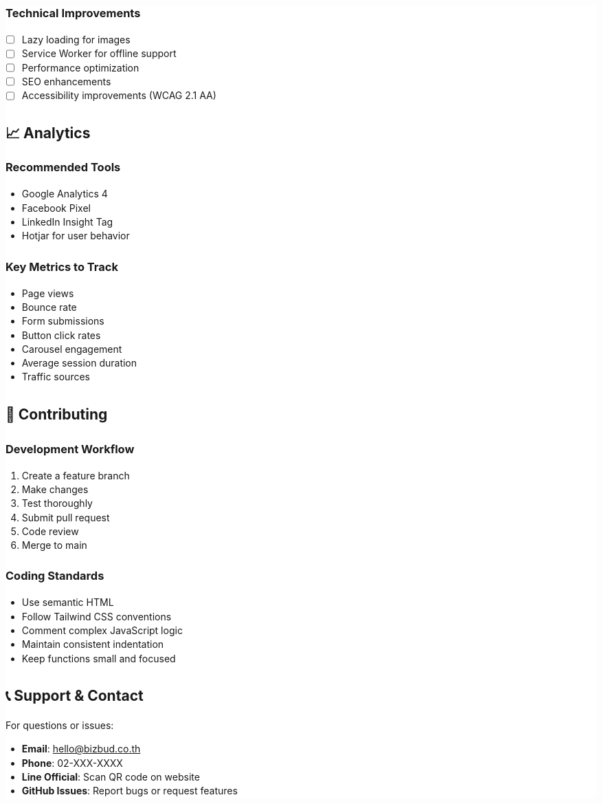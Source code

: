 ### Technical Improvements
- [ ] Lazy loading for images
- [ ] Service Worker for offline support
- [ ] Performance optimization
- [ ] SEO enhancements
- [ ] Accessibility improvements (WCAG 2.1 AA)

## 📈 Analytics

### Recommended Tools
- Google Analytics 4
- Facebook Pixel
- LinkedIn Insight Tag
- Hotjar for user behavior

### Key Metrics to Track
- Page views
- Bounce rate
- Form submissions
- Button click rates
- Carousel engagement
- Average session duration
- Traffic sources

## 🤝 Contributing

### Development Workflow
1. Create a feature branch
2. Make changes
3. Test thoroughly
4. Submit pull request
5. Code review
6. Merge to main

### Coding Standards
- Use semantic HTML
- Follow Tailwind CSS conventions
- Comment complex JavaScript logic
- Maintain consistent indentation
- Keep functions small and focused

## 📞 Support & Contact

For questions or issues:
- **Email**: hello@bizbud.co.th
- **Phone**: 02-XXX-XXXX
- **Line Official**: Scan QR code on website
- **GitHub Issues**: Report bugs or request features
